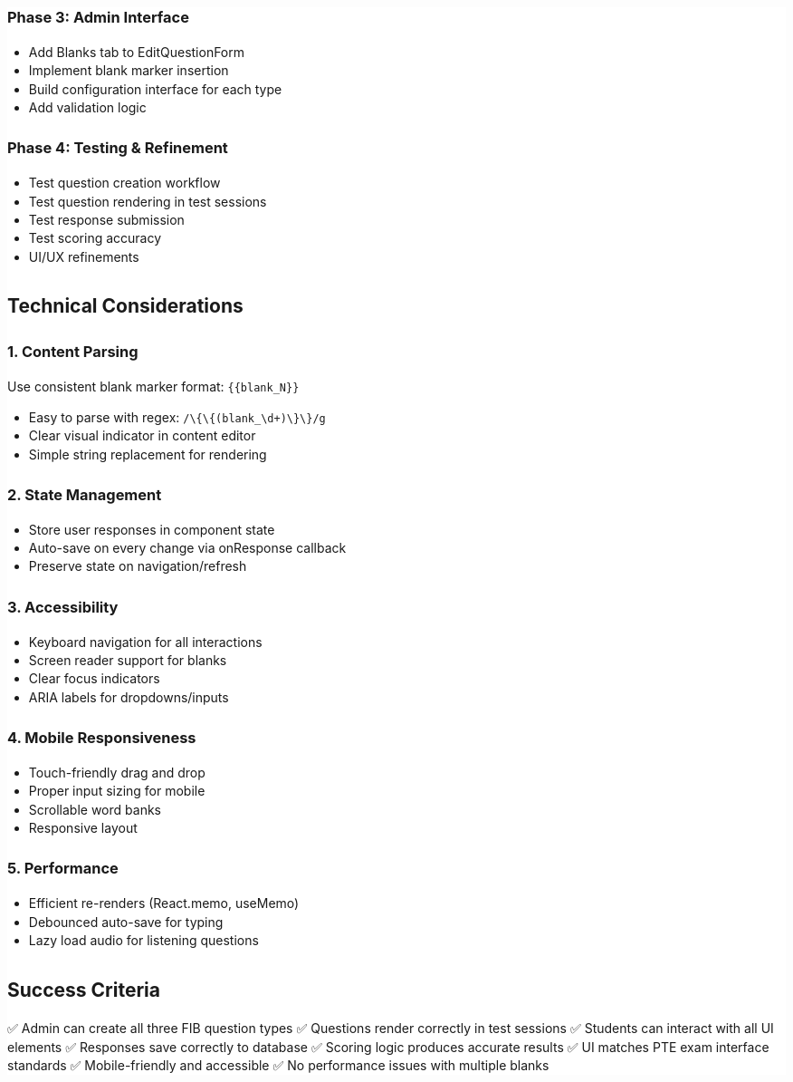 ### Phase 3: Admin Interface
- Add Blanks tab to EditQuestionForm
- Implement blank marker insertion
- Build configuration interface for each type
- Add validation logic

### Phase 4: Testing & Refinement
- Test question creation workflow
- Test question rendering in test sessions
- Test response submission
- Test scoring accuracy
- UI/UX refinements

## Technical Considerations

### 1. Content Parsing
Use consistent blank marker format: `{{blank_N}}`
- Easy to parse with regex: `/\{\{(blank_\d+)\}\}/g`
- Clear visual indicator in content editor
- Simple string replacement for rendering

### 2. State Management
- Store user responses in component state
- Auto-save on every change via onResponse callback
- Preserve state on navigation/refresh

### 3. Accessibility
- Keyboard navigation for all interactions
- Screen reader support for blanks
- Clear focus indicators
- ARIA labels for dropdowns/inputs

### 4. Mobile Responsiveness
- Touch-friendly drag and drop
- Proper input sizing for mobile
- Scrollable word banks
- Responsive layout

### 5. Performance
- Efficient re-renders (React.memo, useMemo)
- Debounced auto-save for typing
- Lazy load audio for listening questions

## Success Criteria

✅ Admin can create all three FIB question types
✅ Questions render correctly in test sessions
✅ Students can interact with all UI elements
✅ Responses save correctly to database
✅ Scoring logic produces accurate results
✅ UI matches PTE exam interface standards
✅ Mobile-friendly and accessible
✅ No performance issues with multiple blanks
